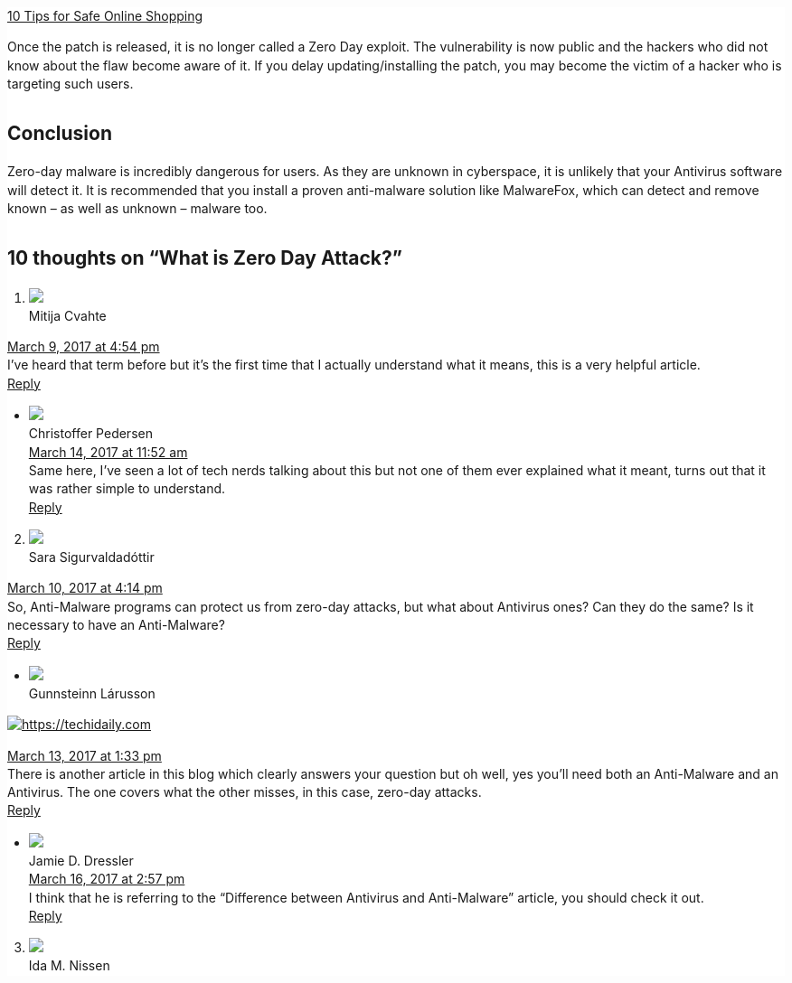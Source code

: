 [10 Tips for Safe Online Shopping](https://tools.techidaily.com/malwarefox/products/)

Once the patch is released, it is no longer called a Zero Day exploit. The vulnerability is now public and the hackers who did not know about the flaw become aware of it. If you delay updating/installing the patch, you may become the victim of a hacker who is targeting such users.

## Conclusion

Zero-day malware is incredibly dangerous for users. As they are unknown in cyberspace, it is unlikely that your Antivirus software will detect it. It is recommended that you install a proven anti-malware solution like MalwareFox, which can detect and remove known – as well as unknown – malware too.

## 10 thoughts on “What is Zero Day Attack?”

1. ![](https://secure.gravatar.com/avatar/17d25aeb9bcc1e7318178f11fd125c6c?s=50&d=mm&r=g)  
Mitija Cvahte  

[March 9, 2017 at 4:54 pm](https://tools.techidaily.com/malwarefox/products/)  
I’ve heard that term before but it’s the first time that I actually understand what it means, this is a very helpful article.  
[Reply](https://tools.techidaily.com/malwarefox/products/)  
   * ![](https://secure.gravatar.com/avatar/6995cb666072f65a73db09a9f87a8940?s=50&d=mm&r=g)  
   Christoffer Pedersen  
   [March 14, 2017 at 11:52 am](https://tools.techidaily.com/malwarefox/products/)  
   Same here, I’ve seen a lot of tech nerds talking about this but not one of them ever explained what it meant, turns out that it was rather simple to understand.  
   [Reply](https://tools.techidaily.com/malwarefox/products/)
2. ![](https://secure.gravatar.com/avatar/adb29c3b72882c9933257fd3e00c9273?s=50&d=mm&r=g)  
Sara Sigurvaldadóttir  

[March 10, 2017 at 4:14 pm](https://tools.techidaily.com/malwarefox/products/)  
So, Anti-Malware programs can protect us from zero-day attacks, but what about Antivirus ones? Can they do the same? Is it necessary to have an Anti-Malware?  
[Reply](https://tools.techidaily.com/malwarefox/products/)  
   * ![](https://secure.gravatar.com/avatar/336d854eec377679a2bb869e1b5553cb?s=50&d=mm&r=g)  
   Gunnsteinn Lárusson  


<a href="https://appsumo.8odi.net/c/5597632/2111965/7443" target="_top" id="2111965">
  <img src="//a.impactradius-go.com/display-ad/7443-2111965" border="0" alt="https://techidaily.com" width="728" height="90"/>
</a>
<img height="0" width="0" src="https://appsumo.8odi.net/i/5597632/2111965/7443" style="position:absolute;visibility:hidden;" border="0" />


   [March 13, 2017 at 1:33 pm](https://tools.techidaily.com/malwarefox/products/)  
   There is another article in this blog which clearly answers your question but oh well, yes you’ll need both an Anti-Malware and an Antivirus. The one covers what the other misses, in this case, zero-day attacks.  
   [Reply](https://tools.techidaily.com/malwarefox/products/)  
   * ![](https://secure.gravatar.com/avatar/8156fec5dbba174522ed80463ef26e27?s=50&d=mm&r=g)  
   Jamie D. Dressler  
   [March 16, 2017 at 2:57 pm](https://tools.techidaily.com/malwarefox/products/)  
   I think that he is referring to the “Difference between Antivirus and Anti-Malware” article, you should check it out.  
   [Reply](https://tools.techidaily.com/malwarefox/products/)
3. ![](https://secure.gravatar.com/avatar/292dd396b61c7e6f30d4236bfb9f0c5b?s=50&d=mm&r=g)  
Ida M. Nissen  
